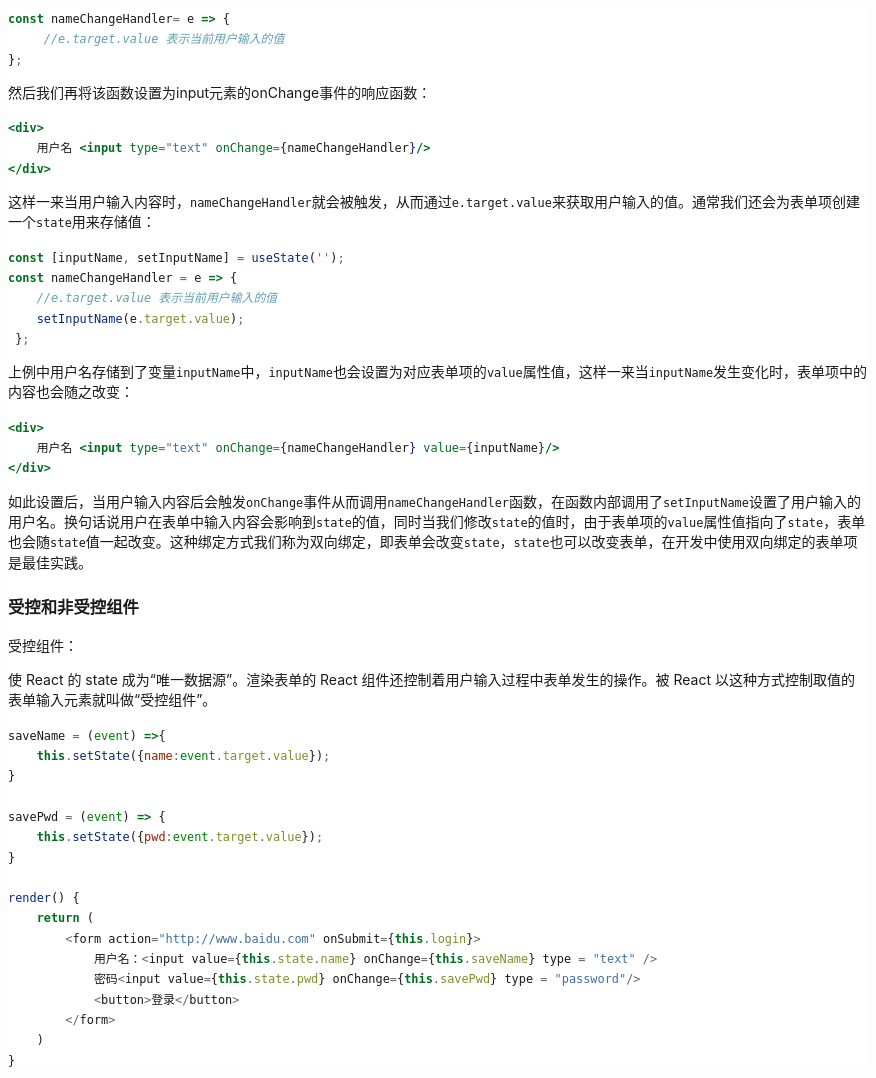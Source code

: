 ```jsx
const nameChangeHandler= e => {
     //e.target.value 表示当前用户输入的值
};
```

然后我们再将该函数设置为input元素的onChange事件的响应函数：

```jsx
<div>
    用户名 <input type="text" onChange={nameChangeHandler}/>
</div>
```

这样一来当用户输入内容时，`nameChangeHandler`就会被触发，从而通过`e.target.value`来获取用户输入的值。通常我们还会为表单项创建一个`state`用来存储值：

```jsx
const [inputName, setInputName] = useState(''); 
const nameChangeHandler = e => {
    //e.target.value 表示当前用户输入的值
    setInputName(e.target.value);
 };
```

上例中用户名存储到了变量`inputName`中，`inputName`也会设置为对应表单项的`value`属性值，这样一来当`inputName`发生变化时，表单项中的内容也会随之改变：

```jsx
<div>
    用户名 <input type="text" onChange={nameChangeHandler} value={inputName}/>
</div>
```

​	如此设置后，当用户输入内容后会触发`onChange`事件从而调用`nameChangeHandler`函数，在函数内部调用了`setInputName`设置了用户输入的用户名。换句话说用户在表单中输入内容会影响到`state`的值，同时当我们修改`state`的值时，由于表单项的`value`属性值指向了`state`，表单也会随`state`值一起改变。这种绑定方式我们称为双向绑定，即表单会改变`state`，`state`也可以改变表单，在开发中使用双向绑定的表单项是最佳实践。

### 受控和非受控组件

受控组件：

使 React 的 state 成为“唯一数据源”。渲染表单的 React 组件还控制着用户输入过程中表单发生的操作。被 React 以这种方式控制取值的表单输入元素就叫做“受控组件”。

```js
saveName = (event) =>{
    this.setState({name:event.target.value});
}

savePwd = (event) => {
    this.setState({pwd:event.target.value});
}

render() {
    return (
        <form action="http://www.baidu.com" onSubmit={this.login}>
            用户名：<input value={this.state.name} onChange={this.saveName} type = "text" />
            密码<input value={this.state.pwd} onChange={this.savePwd} type = "password"/>
            <button>登录</button>
        </form>
    )
}
```
